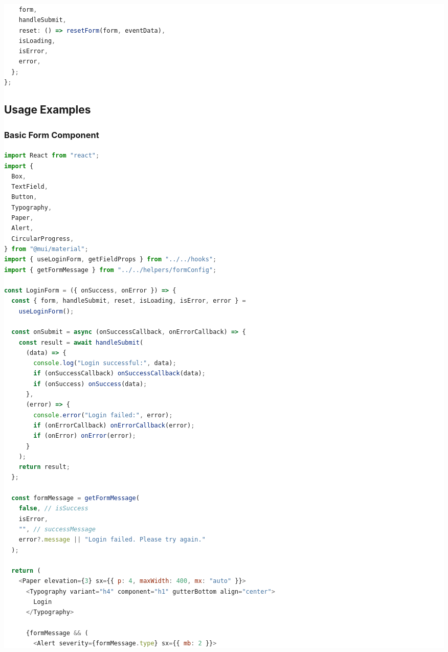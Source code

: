 ```javascript
    form,
    handleSubmit,
    reset: () => resetForm(form, eventData),
    isLoading,
    isError,
    error,
  };
};
```

## Usage Examples

### Basic Form Component

```javascript
import React from "react";
import {
  Box,
  TextField,
  Button,
  Typography,
  Paper,
  Alert,
  CircularProgress,
} from "@mui/material";
import { useLoginForm, getFieldProps } from "../../hooks";
import { getFormMessage } from "../../helpers/formConfig";

const LoginForm = ({ onSuccess, onError }) => {
  const { form, handleSubmit, reset, isLoading, isError, error } =
    useLoginForm();

  const onSubmit = async (onSuccessCallback, onErrorCallback) => {
    const result = await handleSubmit(
      (data) => {
        console.log("Login successful:", data);
        if (onSuccessCallback) onSuccessCallback(data);
        if (onSuccess) onSuccess(data);
      },
      (error) => {
        console.error("Login failed:", error);
        if (onErrorCallback) onErrorCallback(error);
        if (onError) onError(error);
      }
    );
    return result;
  };

  const formMessage = getFormMessage(
    false, // isSuccess
    isError,
    "", // successMessage
    error?.message || "Login failed. Please try again."
  );

  return (
    <Paper elevation={3} sx={{ p: 4, maxWidth: 400, mx: "auto" }}>
      <Typography variant="h4" component="h1" gutterBottom align="center">
        Login
      </Typography>

      {formMessage && (
        <Alert severity={formMessage.type} sx={{ mb: 2 }}>
```